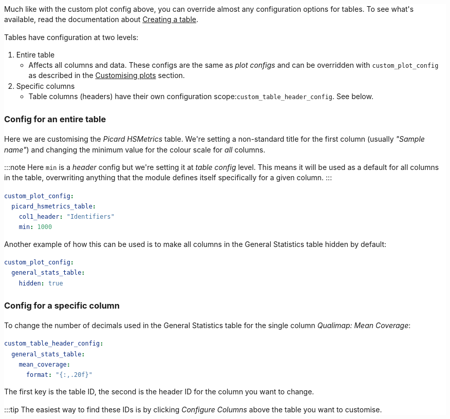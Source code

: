 Much like with the custom plot config above, you can override almost any configuration options for tables.
To see what's available, read the documentation about [Creating a table](../development/plots.md#creating-a-table).

Tables have configuration at two levels:

1. Entire table
   - Affects all columns and data. These configs are the same as _plot configs_ and can be overridden with `custom_plot_config` as described in the [Customising plots](#customising-plots) section.
2. Specific columns
   - Table columns (headers) have their own configuration scope:`custom_table_header_config`. See below.

### Config for an entire table

Here we are customising the _Picard HSMetrics_ table.
We're setting a non-standard title for the first column (usually _"Sample name"_) and changing the minimum value for the colour scale for _all_ columns.

:::note
Here `min` is a _header_ config but we're setting it at _table config_ level.
This means it will be used as a default for all columns in the table, overwriting anything
that the module defines itself specifically for a given column.
:::

```yaml
custom_plot_config:
  picard_hsmetrics_table:
    col1_header: "Identifiers"
    min: 1000
```

Another example of how this can be used is to make all columns in the General Statistics table hidden by default:

```yaml
custom_plot_config:
  general_stats_table:
    hidden: true
```

### Config for a specific column

To change the number of decimals used in the General Statistics table for the single column _Qualimap: Mean Coverage_:

```yaml
custom_table_header_config:
  general_stats_table:
    mean_coverage:
      format: "{:,.20f}"
```

The first key is the table ID, the second is the header ID for the column you want to change.

:::tip
The easiest way to find these IDs is by clicking _Configure Columns_ above the table you want to customise.
